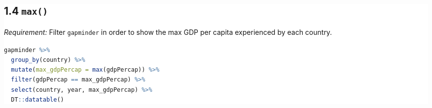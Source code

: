 

## 1.4 `max()`

*Requirement:* Filter `gapminder` in order to show the max GDP per
capita experienced by each country.

``` r
gapminder %>% 
  group_by(country) %>% 
  mutate(max_gdpPercap = max(gdpPercap)) %>%
  filter(gdpPercap == max_gdpPercap) %>% 
  select(country, year, max_gdpPercap) %>% 
  DT::datatable()
```



<div id="htmlwidget-ee76f6dfe2726823b886" class="datatables html-widget" style="width:100%;height:auto;">

</div>
